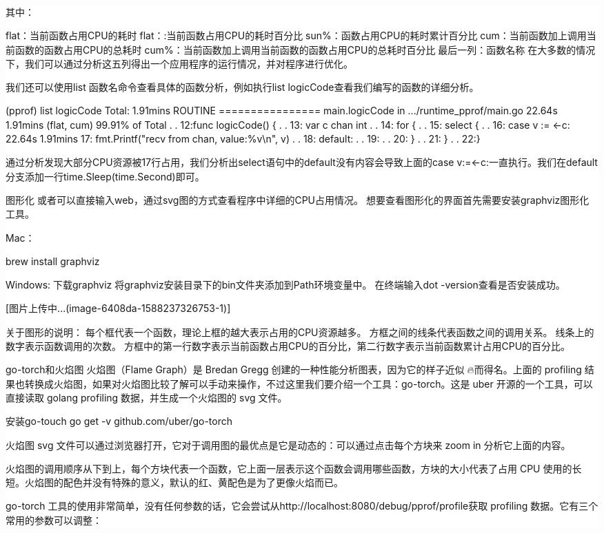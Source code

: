 其中：

flat：当前函数占用CPU的耗时
flat：:当前函数占用CPU的耗时百分比
sun%：函数占用CPU的耗时累计百分比
cum：当前函数加上调用当前函数的函数占用CPU的总耗时
cum%：当前函数加上调用当前函数的函数占用CPU的总耗时百分比
最后一列：函数名称
在大多数的情况下，我们可以通过分析这五列得出一个应用程序的运行情况，并对程序进行优化。

我们还可以使用list 函数名命令查看具体的函数分析，例如执行list logicCode查看我们编写的函数的详细分析。

(pprof) list logicCode
Total: 1.91mins
ROUTINE ================ main.logicCode in .../runtime_pprof/main.go
    22.64s   1.91mins (flat, cum) 99.91% of Total
         .          .     12:func logicCode() {
         .          .     13:   var c chan int
         .          .     14:   for {
         .          .     15:           select {
         .          .     16:           case v := <-c:
    22.64s   1.91mins     17:                   fmt.Printf("recv from chan, value:%v\n", v)
         .          .     18:           default:
         .          .     19:
         .          .     20:           }
         .          .     21:   }
         .          .     22:}

通过分析发现大部分CPU资源被17行占用，我们分析出select语句中的default没有内容会导致上面的case v:=<-c:一直执行。我们在default分支添加一行time.Sleep(time.Second)即可。

图形化
或者可以直接输入web，通过svg图的方式查看程序中详细的CPU占用情况。 想要查看图形化的界面首先需要安装graphviz图形化工具。

Mac：

brew install graphviz

Windows: 下载graphviz 将graphviz安装目录下的bin文件夹添加到Path环境变量中。 在终端输入dot -version查看是否安装成功。

[图片上传中...(image-6408da-1588237326753-1)]

关于图形的说明： 每个框代表一个函数，理论上框的越大表示占用的CPU资源越多。 方框之间的线条代表函数之间的调用关系。 线条上的数字表示函数调用的次数。 方框中的第一行数字表示当前函数占用CPU的百分比，第二行数字表示当前函数累计占用CPU的百分比。

go-torch和火焰图
火焰图（Flame Graph）是 Bredan Gregg 创建的一种性能分析图表，因为它的样子近似 🔥而得名。上面的 profiling 结果也转换成火焰图，如果对火焰图比较了解可以手动来操作，不过这里我们要介绍一个工具：go-torch。这是 uber 开源的一个工具，可以直接读取 golang profiling 数据，并生成一个火焰图的 svg 文件。

安装go-touch
   go get -v github.com/uber/go-torch

火焰图 svg 文件可以通过浏览器打开，它对于调用图的最优点是它是动态的：可以通过点击每个方块来 zoom in 分析它上面的内容。

火焰图的调用顺序从下到上，每个方块代表一个函数，它上面一层表示这个函数会调用哪些函数，方块的大小代表了占用 CPU 使用的长短。火焰图的配色并没有特殊的意义，默认的红、黄配色是为了更像火焰而已。

go-torch 工具的使用非常简单，没有任何参数的话，它会尝试从http://localhost:8080/debug/pprof/profile获取 profiling 数据。它有三个常用的参数可以调整：
